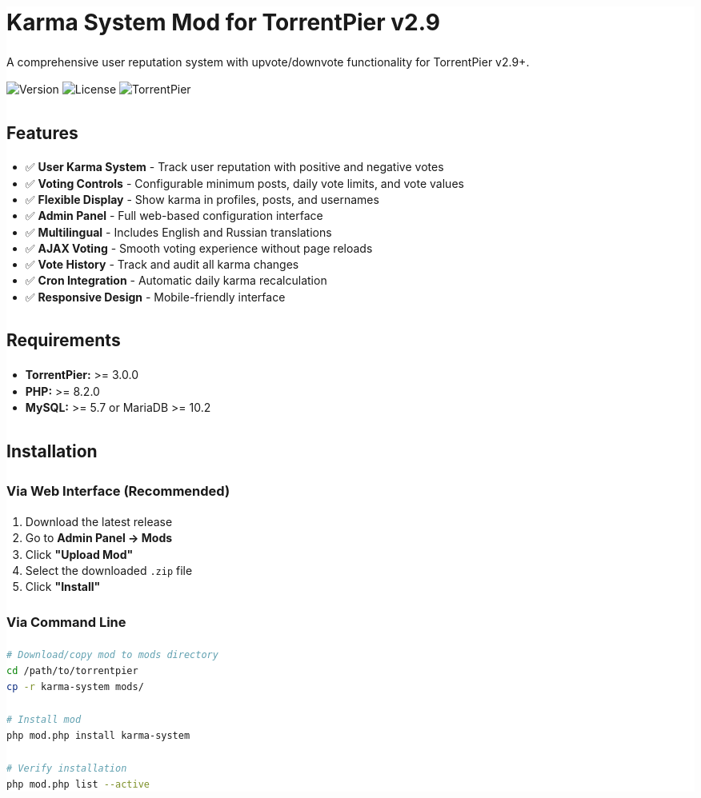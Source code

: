 # Karma System Mod for TorrentPier v2.9

A comprehensive user reputation system with upvote/downvote functionality for TorrentPier v2.9+.

![Version](https://img.shields.io/badge/version-2.0.0-blue.svg)
![License](https://img.shields.io/badge/license-MIT-green.svg)
![TorrentPier](https://img.shields.io/badge/torrentpier-2.9%2B-orange.svg)

## Features

- ✅ **User Karma System** - Track user reputation with positive and negative votes
- ✅ **Voting Controls** - Configurable minimum posts, daily vote limits, and vote values
- ✅ **Flexible Display** - Show karma in profiles, posts, and usernames
- ✅ **Admin Panel** - Full web-based configuration interface
- ✅ **Multilingual** - Includes English and Russian translations
- ✅ **AJAX Voting** - Smooth voting experience without page reloads
- ✅ **Vote History** - Track and audit all karma changes
- ✅ **Cron Integration** - Automatic daily karma recalculation
- ✅ **Responsive Design** - Mobile-friendly interface

## Requirements

- **TorrentPier:** >= 3.0.0
- **PHP:** >= 8.2.0
- **MySQL:** >= 5.7 or MariaDB >= 10.2

## Installation

### Via Web Interface (Recommended)

1. Download the latest release
2. Go to **Admin Panel → Mods**
3. Click **"Upload Mod"**
4. Select the downloaded `.zip` file
5. Click **"Install"**

### Via Command Line

```bash
# Download/copy mod to mods directory
cd /path/to/torrentpier
cp -r karma-system mods/

# Install mod
php mod.php install karma-system

# Verify installation
php mod.php list --active
```
